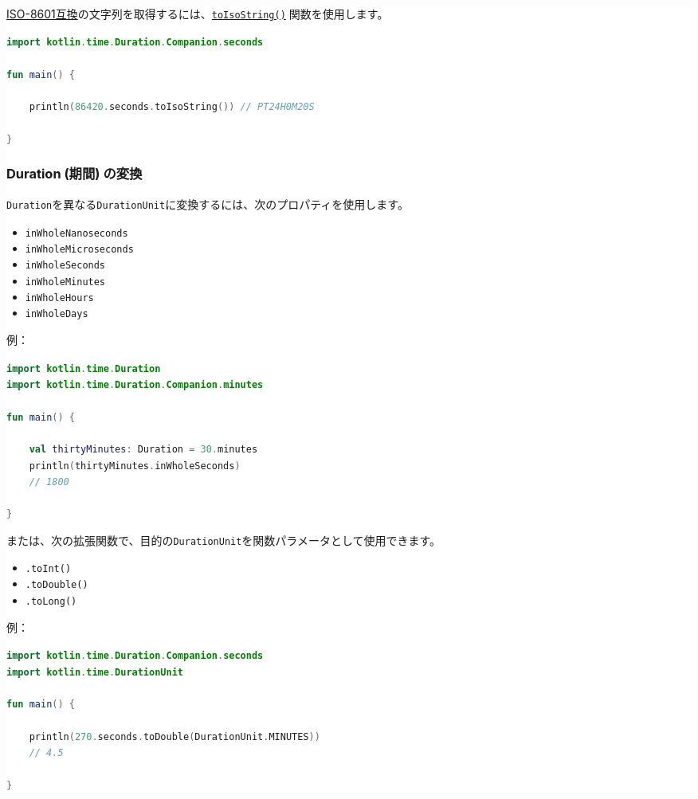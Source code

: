 [ISO-8601互換](https://en.wikipedia.org/wiki/ISO_8601)の文字列を取得するには、[`toIsoString()`](https://kotlinlang.org/api/latest/jvm/stdlib/kotlin.time/-duration/to-iso-string.html)
関数を使用します。

```kotlin
import kotlin.time.Duration.Companion.seconds

fun main() {

    println(86420.seconds.toIsoString()) // PT24H0M20S

}
```

### Duration (期間) の変換

`Duration`を異なる`DurationUnit`に変換するには、次のプロパティを使用します。
* `inWholeNanoseconds`
* `inWholeMicroseconds`
* `inWholeSeconds`
* `inWholeMinutes`
* `inWholeHours`
* `inWholeDays`

例：

```kotlin
import kotlin.time.Duration
import kotlin.time.Duration.Companion.minutes

fun main() {

    val thirtyMinutes: Duration = 30.minutes
    println(thirtyMinutes.inWholeSeconds)
    // 1800

}
```

または、次の拡張関数で、目的の`DurationUnit`を関数パラメータとして使用できます。
* `.toInt()`
* `.toDouble()`
* `.toLong()`

例：

```kotlin
import kotlin.time.Duration.Companion.seconds
import kotlin.time.DurationUnit

fun main() {

    println(270.seconds.toDouble(DurationUnit.MINUTES))
    // 4.5

}
```
